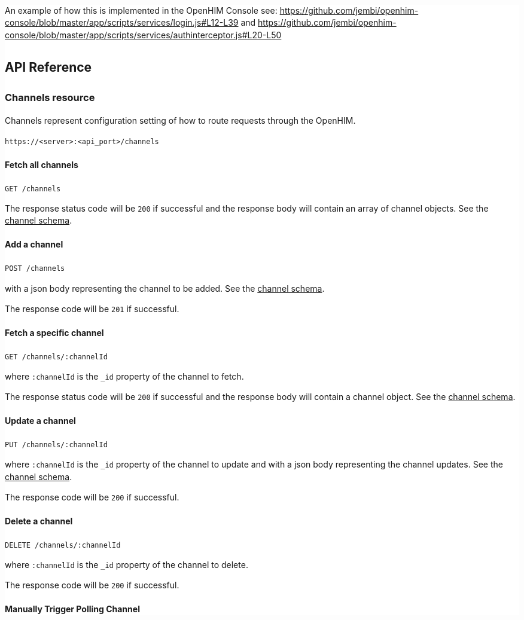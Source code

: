An example of how this is implemented in the OpenHIM Console see: <https://github.com/jembi/openhim-console/blob/master/app/scripts/services/login.js#L12-L39> and <https://github.com/jembi/openhim-console/blob/master/app/scripts/services/authinterceptor.js#L20-L50>

## API Reference

### Channels resource

Channels represent configuration setting of how to route requests through the OpenHIM.

`https://<server>:<api_port>/channels`

#### Fetch all channels

`GET /channels`

The response status code will be `200` if successful and the response body will contain an array of channel objects. See the [channel schema](https://github.com/jembi/openhim-core-js/blob/master/src/model/channels.js).

#### Add a channel

`POST /channels`

with a json body representing the channel to be added. See the [channel schema](https://github.com/jembi/openhim-core-js/blob/master/src/model/channels.js).

The response code will be `201` if successful.

#### Fetch a specific channel

`GET /channels/:channelId`

where `:channelId` is the `_id` property of the channel to fetch.

The response status code will be `200` if successful and the response body will contain a channel object. See the [channel schema](https://github.com/jembi/openhim-core-js/blob/master/src/model/channels.js).

#### Update a channel

`PUT /channels/:channelId`

where `:channelId` is the `_id` property of the channel to update and with a json body representing the channel updates. See the [channel schema](https://github.com/jembi/openhim-core-js/blob/master/src/model/channels.js).

The response code will be `200` if successful.

#### Delete a channel

`DELETE /channels/:channelId`

where `:channelId` is the `_id` property of the channel to delete.

The response code will be `200` if successful.

#### Manually Trigger Polling Channel
